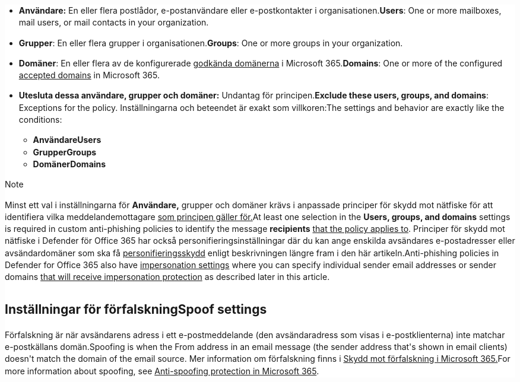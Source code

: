   - <span data-ttu-id="2c185-152">**Användare:** En eller flera postlådor, e-postanvändare eller e-postkontakter i organisationen.</span><span class="sxs-lookup"><span data-stu-id="2c185-152">**Users**: One or more mailboxes, mail users, or mail contacts in your organization.</span></span>
  - <span data-ttu-id="2c185-153">**Grupper**: En eller flera grupper i organisationen.</span><span class="sxs-lookup"><span data-stu-id="2c185-153">**Groups**: One or more groups in your organization.</span></span>
  - <span data-ttu-id="2c185-154">**Domäner**: En eller flera av de konfigurerade [godkända domänerna](/exchange/mail-flow-best-practices/manage-accepted-domains/manage-accepted-domains) i Microsoft 365.</span><span class="sxs-lookup"><span data-stu-id="2c185-154">**Domains**: One or more of the configured [accepted domains](/exchange/mail-flow-best-practices/manage-accepted-domains/manage-accepted-domains) in Microsoft 365.</span></span>

  - <span data-ttu-id="2c185-155">**Utesluta dessa användare, grupper och domäner:** Undantag för principen.</span><span class="sxs-lookup"><span data-stu-id="2c185-155">**Exclude these users, groups, and domains**: Exceptions for the policy.</span></span> <span data-ttu-id="2c185-156">Inställningarna och beteendet är exakt som villkoren:</span><span class="sxs-lookup"><span data-stu-id="2c185-156">The settings and behavior are exactly like the conditions:</span></span>
    - <span data-ttu-id="2c185-157">**Användare**</span><span class="sxs-lookup"><span data-stu-id="2c185-157">**Users**</span></span>
    - <span data-ttu-id="2c185-158">**Grupper**</span><span class="sxs-lookup"><span data-stu-id="2c185-158">**Groups**</span></span>
    - <span data-ttu-id="2c185-159">**Domäner**</span><span class="sxs-lookup"><span data-stu-id="2c185-159">**Domains**</span></span>

  > [!NOTE]
  > <span data-ttu-id="2c185-160">Minst ett val i inställningarna för **Användare,** grupper och domäner krävs i  anpassade principer för skydd mot nätfiske för att identifiera vilka meddelandemottagare <u>som principen gäller för.</u></span><span class="sxs-lookup"><span data-stu-id="2c185-160">At least one selection in the **Users, groups, and domains** settings is required in custom anti-phishing policies to identify the message **recipients** <u>that the policy applies to</u>.</span></span> <span data-ttu-id="2c185-161">Principer för skydd mot nätfiske i [](#impersonation-settings-in-anti-phishing-policies-in-microsoft-defender-for-office-365) Defender för Office 365 har också personifieringsinställningar där du kan ange enskilda avsändares e-postadresser eller avsändardomäner som ska få <u>personifieringsskydd</u> enligt beskrivningen längre fram i den här artikeln.</span><span class="sxs-lookup"><span data-stu-id="2c185-161">Anti-phishing policies in Defender for Office 365 also have [impersonation settings](#impersonation-settings-in-anti-phishing-policies-in-microsoft-defender-for-office-365) where you can specify individual sender email addresses or sender domains <u>that will receive impersonation protection</u> as described later in this article.</span></span>

## <a name="spoof-settings"></a><span data-ttu-id="2c185-162">Inställningar för förfalskning</span><span class="sxs-lookup"><span data-stu-id="2c185-162">Spoof settings</span></span>

<span data-ttu-id="2c185-163">Förfalskning är när avsändarens adress i ett e-postmeddelande (den avsändaradress som visas i e-postklienterna) inte matchar e-postkällans domän.</span><span class="sxs-lookup"><span data-stu-id="2c185-163">Spoofing is when the From address in an email message (the sender address that's shown in email clients) doesn't match the domain of the email source.</span></span> <span data-ttu-id="2c185-164">Mer information om förfalskning finns i [Skydd mot förfalskning i Microsoft 365.](anti-spoofing-protection.md)</span><span class="sxs-lookup"><span data-stu-id="2c185-164">For more information about spoofing, see [Anti-spoofing protection in Microsoft 365](anti-spoofing-protection.md).</span></span>
